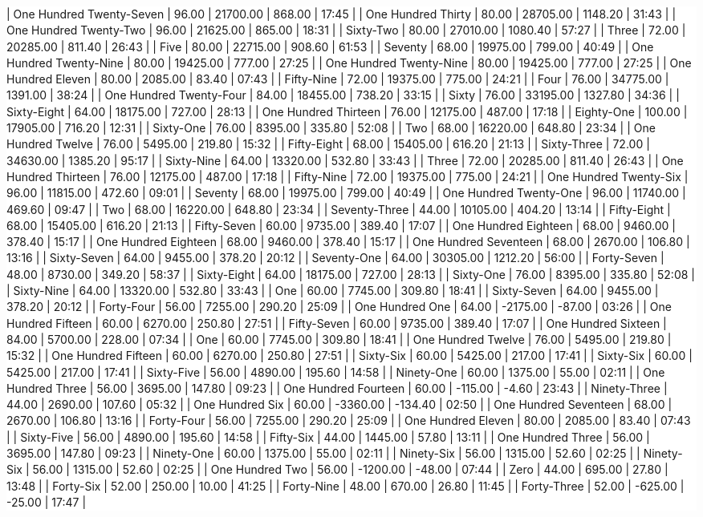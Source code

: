 | One Hundred Twenty-Seven | 96.00 | 21700.00 | 868.00 | 17:45 |     | One Hundred Thirty | 80.00 | 28705.00 | 1148.20 | 31:43 |
| One Hundred Twenty-Two | 96.00 | 21625.00 | 865.00 | 18:31 |     | Sixty-Two | 80.00 | 27010.00 | 1080.40 | 57:27 |
| Three | 72.00 | 20285.00 | 811.40 | 26:43 |     | Five | 80.00 | 22715.00 | 908.60 | 61:53 |
| Seventy | 68.00 | 19975.00 | 799.00 | 40:49 |     | One Hundred Twenty-Nine | 80.00 | 19425.00 | 777.00 | 27:25 |
| One Hundred Twenty-Nine | 80.00 | 19425.00 | 777.00 | 27:25 |     | One Hundred Eleven | 80.00 | 2085.00 | 83.40 | 07:43 |
| Fifty-Nine | 72.00 | 19375.00 | 775.00 | 24:21 |     | Four | 76.00 | 34775.00 | 1391.00 | 38:24 |
| One Hundred Twenty-Four | 84.00 | 18455.00 | 738.20 | 33:15 |     | Sixty | 76.00 | 33195.00 | 1327.80 | 34:36 |
| Sixty-Eight | 64.00 | 18175.00 | 727.00 | 28:13 |     | One Hundred Thirteen | 76.00 | 12175.00 | 487.00 | 17:18 |
| Eighty-One | 100.00 | 17905.00 | 716.20 | 12:31 |     | Sixty-One | 76.00 | 8395.00 | 335.80 | 52:08 |
| Two | 68.00 | 16220.00 | 648.80 | 23:34 |     | One Hundred Twelve | 76.00 | 5495.00 | 219.80 | 15:32 |
| Fifty-Eight | 68.00 | 15405.00 | 616.20 | 21:13 |     | Sixty-Three | 72.00 | 34630.00 | 1385.20 | 95:17 |
| Sixty-Nine | 64.00 | 13320.00 | 532.80 | 33:43 |     | Three | 72.00 | 20285.00 | 811.40 | 26:43 |
| One Hundred Thirteen | 76.00 | 12175.00 | 487.00 | 17:18 |     | Fifty-Nine | 72.00 | 19375.00 | 775.00 | 24:21 |
| One Hundred Twenty-Six | 96.00 | 11815.00 | 472.60 | 09:01 |     | Seventy | 68.00 | 19975.00 | 799.00 | 40:49 |
| One Hundred Twenty-One | 96.00 | 11740.00 | 469.60 | 09:47 |     | Two | 68.00 | 16220.00 | 648.80 | 23:34 |
| Seventy-Three | 44.00 | 10105.00 | 404.20 | 13:14 |     | Fifty-Eight | 68.00 | 15405.00 | 616.20 | 21:13 |
| Fifty-Seven | 60.00 | 9735.00 | 389.40 | 17:07 |     | One Hundred Eighteen | 68.00 | 9460.00 | 378.40 | 15:17 |
| One Hundred Eighteen | 68.00 | 9460.00 | 378.40 | 15:17 |     | One Hundred Seventeen | 68.00 | 2670.00 | 106.80 | 13:16 |
| Sixty-Seven | 64.00 | 9455.00 | 378.20 | 20:12 |     | Seventy-One | 64.00 | 30305.00 | 1212.20 | 56:00 |
| Forty-Seven | 48.00 | 8730.00 | 349.20 | 58:37 |     | Sixty-Eight | 64.00 | 18175.00 | 727.00 | 28:13 |
| Sixty-One | 76.00 | 8395.00 | 335.80 | 52:08 |     | Sixty-Nine | 64.00 | 13320.00 | 532.80 | 33:43 |
| One | 60.00 | 7745.00 | 309.80 | 18:41 |     | Sixty-Seven | 64.00 | 9455.00 | 378.20 | 20:12 |
| Forty-Four | 56.00 | 7255.00 | 290.20 | 25:09 |     | One Hundred One | 64.00 | -2175.00 | -87.00 | 03:26 |
| One Hundred Fifteen | 60.00 | 6270.00 | 250.80 | 27:51 |     | Fifty-Seven | 60.00 | 9735.00 | 389.40 | 17:07 |
| One Hundred Sixteen | 84.00 | 5700.00 | 228.00 | 07:34 |     | One | 60.00 | 7745.00 | 309.80 | 18:41 |
| One Hundred Twelve | 76.00 | 5495.00 | 219.80 | 15:32 |     | One Hundred Fifteen | 60.00 | 6270.00 | 250.80 | 27:51 |
| Sixty-Six | 60.00 | 5425.00 | 217.00 | 17:41 |     | Sixty-Six | 60.00 | 5425.00 | 217.00 | 17:41 |
| Sixty-Five | 56.00 | 4890.00 | 195.60 | 14:58 |     | Ninety-One | 60.00 | 1375.00 | 55.00 | 02:11 |
| One Hundred Three | 56.00 | 3695.00 | 147.80 | 09:23 |     | One Hundred Fourteen | 60.00 | -115.00 | -4.60 | 23:43 |
| Ninety-Three | 44.00 | 2690.00 | 107.60 | 05:32 |     | One Hundred Six | 60.00 | -3360.00 | -134.40 | 02:50 |
| One Hundred Seventeen | 68.00 | 2670.00 | 106.80 | 13:16 |     | Forty-Four | 56.00 | 7255.00 | 290.20 | 25:09 |
| One Hundred Eleven | 80.00 | 2085.00 | 83.40 | 07:43 |     | Sixty-Five | 56.00 | 4890.00 | 195.60 | 14:58 |
| Fifty-Six | 44.00 | 1445.00 | 57.80 | 13:11 |     | One Hundred Three | 56.00 | 3695.00 | 147.80 | 09:23 |
| Ninety-One | 60.00 | 1375.00 | 55.00 | 02:11 |     | Ninety-Six | 56.00 | 1315.00 | 52.60 | 02:25 |
| Ninety-Six | 56.00 | 1315.00 | 52.60 | 02:25 |     | One Hundred Two | 56.00 | -1200.00 | -48.00 | 07:44 |
| Zero | 44.00 | 695.00 | 27.80 | 13:48 |     | Forty-Six | 52.00 | 250.00 | 10.00 | 41:25 |
| Forty-Nine | 48.00 | 670.00 | 26.80 | 11:45 |     | Forty-Three | 52.00 | -625.00 | -25.00 | 17:47 |